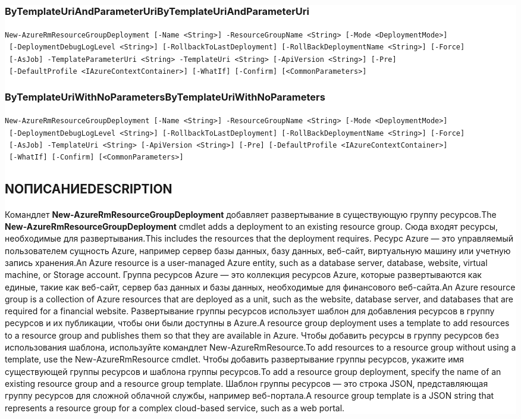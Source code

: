 ### <span data-ttu-id="a3290-111">ByTemplateUriAndParameterUri</span><span class="sxs-lookup"><span data-stu-id="a3290-111">ByTemplateUriAndParameterUri</span></span>
```
New-AzureRmResourceGroupDeployment [-Name <String>] -ResourceGroupName <String> [-Mode <DeploymentMode>]
 [-DeploymentDebugLogLevel <String>] [-RollbackToLastDeployment] [-RollBackDeploymentName <String>] [-Force]
 [-AsJob] -TemplateParameterUri <String> -TemplateUri <String> [-ApiVersion <String>] [-Pre]
 [-DefaultProfile <IAzureContextContainer>] [-WhatIf] [-Confirm] [<CommonParameters>]
```

### <span data-ttu-id="a3290-112">ByTemplateUriWithNoParameters</span><span class="sxs-lookup"><span data-stu-id="a3290-112">ByTemplateUriWithNoParameters</span></span>
```
New-AzureRmResourceGroupDeployment [-Name <String>] -ResourceGroupName <String> [-Mode <DeploymentMode>]
 [-DeploymentDebugLogLevel <String>] [-RollbackToLastDeployment] [-RollBackDeploymentName <String>] [-Force]
 [-AsJob] -TemplateUri <String> [-ApiVersion <String>] [-Pre] [-DefaultProfile <IAzureContextContainer>]
 [-WhatIf] [-Confirm] [<CommonParameters>]
```

## <span data-ttu-id="a3290-113">NОПИСАНИЕ</span><span class="sxs-lookup"><span data-stu-id="a3290-113">DESCRIPTION</span></span>
<span data-ttu-id="a3290-114">Командлет **New-AzureRmResourceGroupDeployment** добавляет развертывание в существующую группу ресурсов.</span><span class="sxs-lookup"><span data-stu-id="a3290-114">The **New-AzureRmResourceGroupDeployment** cmdlet adds a deployment to an existing resource group.</span></span>
<span data-ttu-id="a3290-115">Сюда входят ресурсы, необходимые для развертывания.</span><span class="sxs-lookup"><span data-stu-id="a3290-115">This includes the resources that the deployment requires.</span></span>
<span data-ttu-id="a3290-116">Ресурс Azure — это управляемый пользователем сущность Azure, например сервер базы данных, базу данных, веб-сайт, виртуальную машину или учетную запись хранения.</span><span class="sxs-lookup"><span data-stu-id="a3290-116">An Azure resource is a user-managed Azure entity, such as a database server, database, website, virtual machine, or Storage account.</span></span>
<span data-ttu-id="a3290-117">Группа ресурсов Azure — это коллекция ресурсов Azure, которые развертываются как единые, такие как веб-сайт, сервер баз данных и базы данных, необходимые для финансового веб-сайта.</span><span class="sxs-lookup"><span data-stu-id="a3290-117">An Azure resource group is a collection of Azure resources that are deployed as a unit, such as the website, database server, and databases that are required for a financial website.</span></span>
<span data-ttu-id="a3290-118">Развертывание группы ресурсов использует шаблон для добавления ресурсов в группу ресурсов и их публикации, чтобы они были доступны в Azure.</span><span class="sxs-lookup"><span data-stu-id="a3290-118">A resource group deployment uses a template to add resources to a resource group and publishes them so that they are available in Azure.</span></span>
<span data-ttu-id="a3290-119">Чтобы добавить ресурсы в группу ресурсов без использования шаблона, используйте командлет New-AzureRmResource.</span><span class="sxs-lookup"><span data-stu-id="a3290-119">To add resources to a resource group without using a template, use the New-AzureRmResource cmdlet.</span></span>
<span data-ttu-id="a3290-120">Чтобы добавить развертывание группы ресурсов, укажите имя существующей группы ресурсов и шаблона группы ресурсов.</span><span class="sxs-lookup"><span data-stu-id="a3290-120">To add a resource group deployment, specify the name of an existing resource group and a resource group template.</span></span>
<span data-ttu-id="a3290-121">Шаблон группы ресурсов — это строка JSON, представляющая группу ресурсов для сложной облачной службы, например веб-портала.</span><span class="sxs-lookup"><span data-stu-id="a3290-121">A resource group template is a JSON string that represents a resource group for a complex cloud-based service, such as a web portal.</span></span>